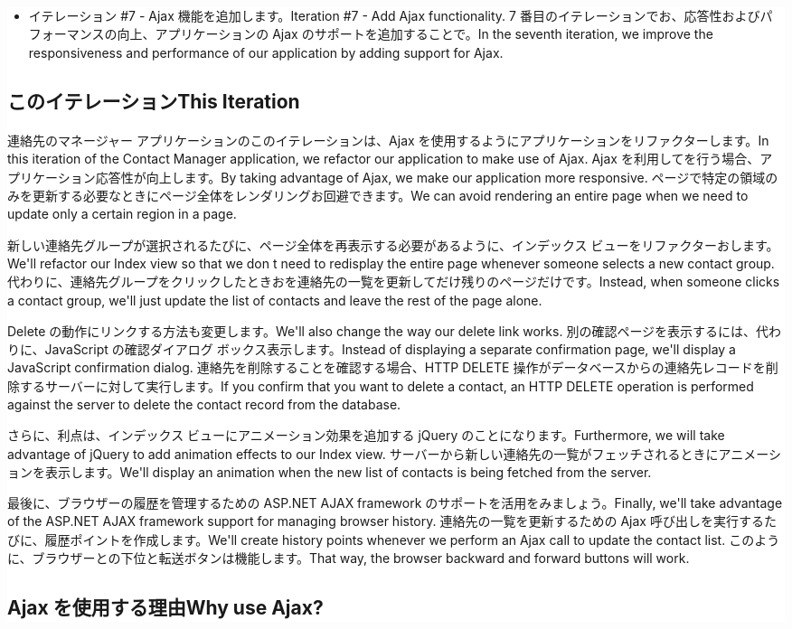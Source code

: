 - <span data-ttu-id="16889-131">イテレーション #7 - Ajax 機能を追加します。</span><span class="sxs-lookup"><span data-stu-id="16889-131">Iteration #7 - Add Ajax functionality.</span></span> <span data-ttu-id="16889-132">7 番目のイテレーションでお、応答性およびパフォーマンスの向上、アプリケーションの Ajax のサポートを追加することで。</span><span class="sxs-lookup"><span data-stu-id="16889-132">In the seventh iteration, we improve the responsiveness and performance of our application by adding support for Ajax.</span></span>

## <a name="this-iteration"></a><span data-ttu-id="16889-133">このイテレーション</span><span class="sxs-lookup"><span data-stu-id="16889-133">This Iteration</span></span>

<span data-ttu-id="16889-134">連絡先のマネージャー アプリケーションのこのイテレーションは、Ajax を使用するようにアプリケーションをリファクターします。</span><span class="sxs-lookup"><span data-stu-id="16889-134">In this iteration of the Contact Manager application, we refactor our application to make use of Ajax.</span></span> <span data-ttu-id="16889-135">Ajax を利用してを行う場合、アプリケーション応答性が向上します。</span><span class="sxs-lookup"><span data-stu-id="16889-135">By taking advantage of Ajax, we make our application more responsive.</span></span> <span data-ttu-id="16889-136">ページで特定の領域のみを更新する必要なときにページ全体をレンダリングお回避できます。</span><span class="sxs-lookup"><span data-stu-id="16889-136">We can avoid rendering an entire page when we need to update only a certain region in a page.</span></span>

<span data-ttu-id="16889-137">新しい連絡先グループが選択されるたびに、ページ全体を再表示する必要があるように、インデックス ビューをリファクターおします。</span><span class="sxs-lookup"><span data-stu-id="16889-137">We'll refactor our Index view so that we don t need to redisplay the entire page whenever someone selects a new contact group.</span></span> <span data-ttu-id="16889-138">代わりに、連絡先グループをクリックしたときおを連絡先の一覧を更新してだけ残りのページだけです。</span><span class="sxs-lookup"><span data-stu-id="16889-138">Instead, when someone clicks a contact group, we'll just update the list of contacts and leave the rest of the page alone.</span></span>

<span data-ttu-id="16889-139">Delete の動作にリンクする方法も変更します。</span><span class="sxs-lookup"><span data-stu-id="16889-139">We'll also change the way our delete link works.</span></span> <span data-ttu-id="16889-140">別の確認ページを表示するには、代わりに、JavaScript の確認ダイアログ ボックス表示します。</span><span class="sxs-lookup"><span data-stu-id="16889-140">Instead of displaying a separate confirmation page, we'll display a JavaScript confirmation dialog.</span></span> <span data-ttu-id="16889-141">連絡先を削除することを確認する場合、HTTP DELETE 操作がデータベースからの連絡先レコードを削除するサーバーに対して実行します。</span><span class="sxs-lookup"><span data-stu-id="16889-141">If you confirm that you want to delete a contact, an HTTP DELETE operation is performed against the server to delete the contact record from the database.</span></span>

<span data-ttu-id="16889-142">さらに、利点は、インデックス ビューにアニメーション効果を追加する jQuery のことになります。</span><span class="sxs-lookup"><span data-stu-id="16889-142">Furthermore, we will take advantage of jQuery to add animation effects to our Index view.</span></span> <span data-ttu-id="16889-143">サーバーから新しい連絡先の一覧がフェッチされるときにアニメーションを表示します。</span><span class="sxs-lookup"><span data-stu-id="16889-143">We'll display an animation when the new list of contacts is being fetched from the server.</span></span>

<span data-ttu-id="16889-144">最後に、ブラウザーの履歴を管理するための ASP.NET AJAX framework のサポートを活用をみましょう。</span><span class="sxs-lookup"><span data-stu-id="16889-144">Finally, we'll take advantage of the ASP.NET AJAX framework support for managing browser history.</span></span> <span data-ttu-id="16889-145">連絡先の一覧を更新するための Ajax 呼び出しを実行するたびに、履歴ポイントを作成します。</span><span class="sxs-lookup"><span data-stu-id="16889-145">We'll create history points whenever we perform an Ajax call to update the contact list.</span></span> <span data-ttu-id="16889-146">このように、ブラウザーとの下位と転送ボタンは機能します。</span><span class="sxs-lookup"><span data-stu-id="16889-146">That way, the browser backward and forward buttons will work.</span></span>

## <a name="why-use-ajax"></a><span data-ttu-id="16889-147">Ajax を使用する理由</span><span class="sxs-lookup"><span data-stu-id="16889-147">Why use Ajax?</span></span>
